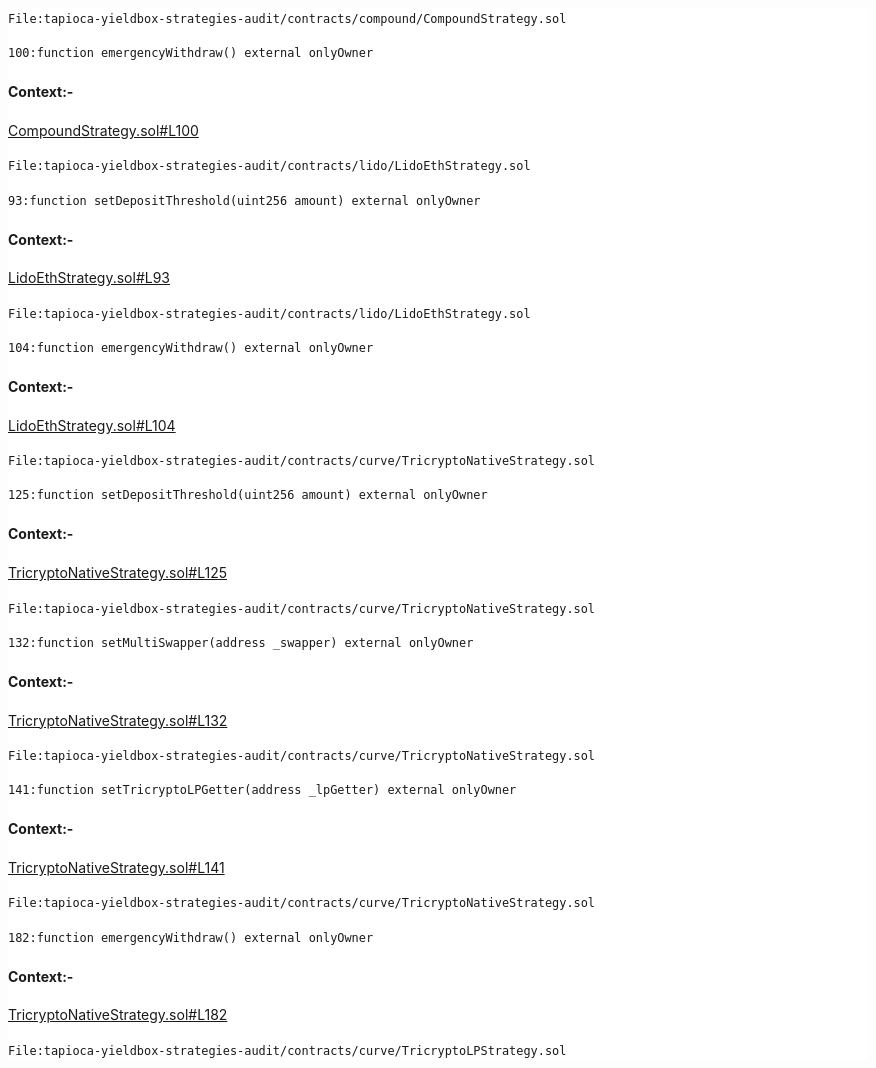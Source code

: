```solidity
File:tapioca-yieldbox-strategies-audit/contracts/compound/CompoundStrategy.sol
```
```solidity
100:function emergencyWithdraw() external onlyOwner
```
#### **Context**:-
[CompoundStrategy.sol#L100](https://github.com/Tapioca-DAO/tapioca-yieldbox-strategies-audit/tree/05ba7108a83c66dada98bc5bc75cf18004f2a49b/contracts/compound/CompoundStrategy.sol#L100)
```solidity
File:tapioca-yieldbox-strategies-audit/contracts/lido/LidoEthStrategy.sol
```
```solidity
93:function setDepositThreshold(uint256 amount) external onlyOwner
```
#### **Context**:-
[LidoEthStrategy.sol#L93](https://github.com/Tapioca-DAO/tapioca-yieldbox-strategies-audit/tree/05ba7108a83c66dada98bc5bc75cf18004f2a49b/contracts/lido/LidoEthStrategy.sol#L93)
```solidity
File:tapioca-yieldbox-strategies-audit/contracts/lido/LidoEthStrategy.sol
```
```solidity
104:function emergencyWithdraw() external onlyOwner
```
#### **Context**:-
[LidoEthStrategy.sol#L104](https://github.com/Tapioca-DAO/tapioca-yieldbox-strategies-audit/tree/05ba7108a83c66dada98bc5bc75cf18004f2a49b/contracts/lido/LidoEthStrategy.sol#L104)
```solidity
File:tapioca-yieldbox-strategies-audit/contracts/curve/TricryptoNativeStrategy.sol
```
```solidity
125:function setDepositThreshold(uint256 amount) external onlyOwner
```
#### **Context**:-
[TricryptoNativeStrategy.sol#L125](https://github.com/Tapioca-DAO/tapioca-yieldbox-strategies-audit/tree/05ba7108a83c66dada98bc5bc75cf18004f2a49b/contracts/curve/TricryptoNativeStrategy.sol#L125)
```solidity
File:tapioca-yieldbox-strategies-audit/contracts/curve/TricryptoNativeStrategy.sol
```
```solidity
132:function setMultiSwapper(address _swapper) external onlyOwner
```
#### **Context**:-
[TricryptoNativeStrategy.sol#L132](https://github.com/Tapioca-DAO/tapioca-yieldbox-strategies-audit/tree/05ba7108a83c66dada98bc5bc75cf18004f2a49b/contracts/curve/TricryptoNativeStrategy.sol#L132)
```solidity
File:tapioca-yieldbox-strategies-audit/contracts/curve/TricryptoNativeStrategy.sol
```
```solidity
141:function setTricryptoLPGetter(address _lpGetter) external onlyOwner
```
#### **Context**:-
[TricryptoNativeStrategy.sol#L141](https://github.com/Tapioca-DAO/tapioca-yieldbox-strategies-audit/tree/05ba7108a83c66dada98bc5bc75cf18004f2a49b/contracts/curve/TricryptoNativeStrategy.sol#L141)
```solidity
File:tapioca-yieldbox-strategies-audit/contracts/curve/TricryptoNativeStrategy.sol
```
```solidity
182:function emergencyWithdraw() external onlyOwner
```
#### **Context**:-
[TricryptoNativeStrategy.sol#L182](https://github.com/Tapioca-DAO/tapioca-yieldbox-strategies-audit/tree/05ba7108a83c66dada98bc5bc75cf18004f2a49b/contracts/curve/TricryptoNativeStrategy.sol#L182)
```solidity
File:tapioca-yieldbox-strategies-audit/contracts/curve/TricryptoLPStrategy.sol
```
```solidity
```